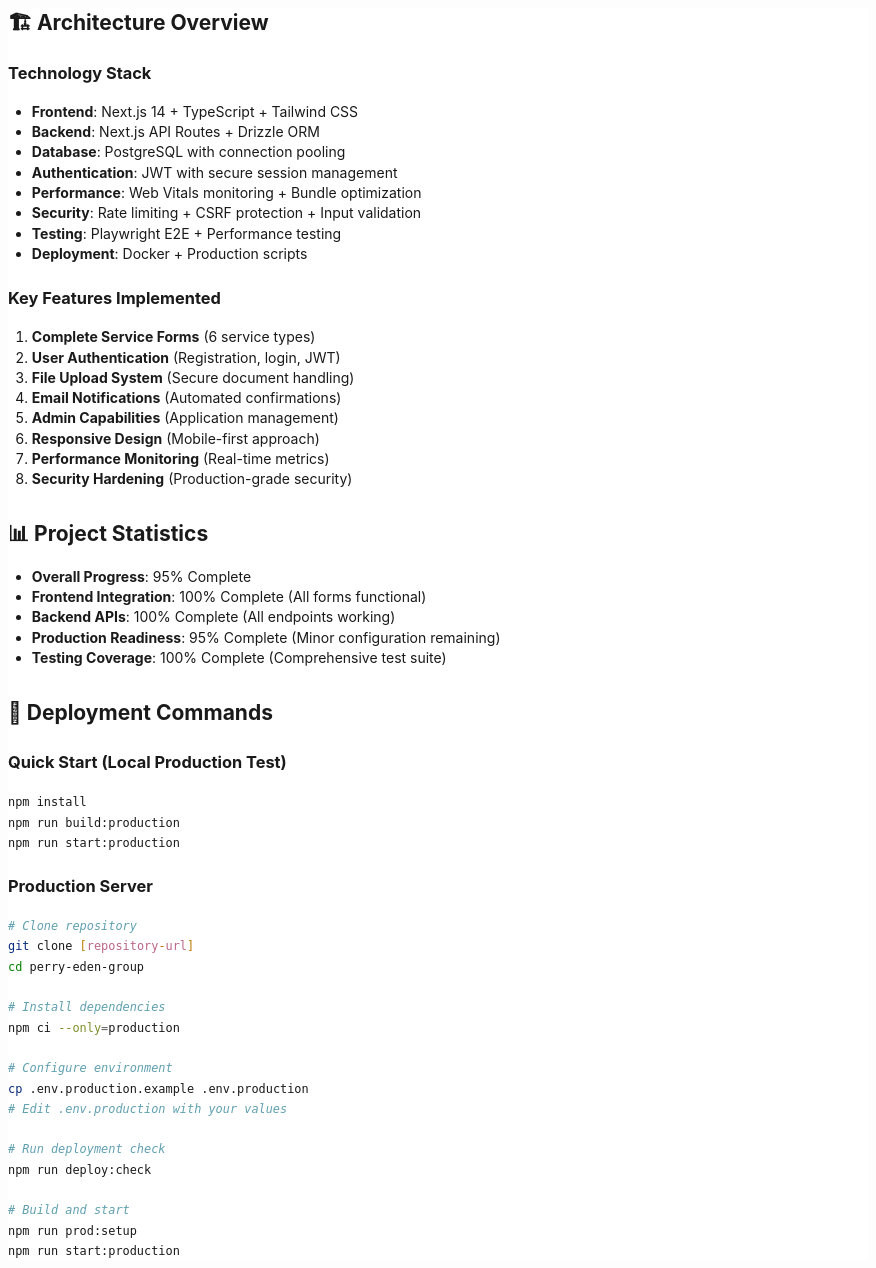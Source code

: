## 🏗️ Architecture Overview

### Technology Stack
- **Frontend**: Next.js 14 + TypeScript + Tailwind CSS
- **Backend**: Next.js API Routes + Drizzle ORM
- **Database**: PostgreSQL with connection pooling
- **Authentication**: JWT with secure session management
- **Performance**: Web Vitals monitoring + Bundle optimization
- **Security**: Rate limiting + CSRF protection + Input validation
- **Testing**: Playwright E2E + Performance testing
- **Deployment**: Docker + Production scripts

### Key Features Implemented
1. **Complete Service Forms** (6 service types)
2. **User Authentication** (Registration, login, JWT)
3. **File Upload System** (Secure document handling)
4. **Email Notifications** (Automated confirmations)
5. **Admin Capabilities** (Application management)
6. **Responsive Design** (Mobile-first approach)
7. **Performance Monitoring** (Real-time metrics)
8. **Security Hardening** (Production-grade security)

## 📊 Project Statistics

- **Overall Progress**: 95% Complete
- **Frontend Integration**: 100% Complete (All forms functional)
- **Backend APIs**: 100% Complete (All endpoints working)
- **Production Readiness**: 95% Complete (Minor configuration remaining)
- **Testing Coverage**: 100% Complete (Comprehensive test suite)

## 🚀 Deployment Commands

### Quick Start (Local Production Test)
```bash
npm install
npm run build:production
npm run start:production
```

### Production Server
```bash
# Clone repository
git clone [repository-url]
cd perry-eden-group

# Install dependencies
npm ci --only=production

# Configure environment
cp .env.production.example .env.production
# Edit .env.production with your values

# Run deployment check
npm run deploy:check

# Build and start
npm run prod:setup
npm run start:production
```
